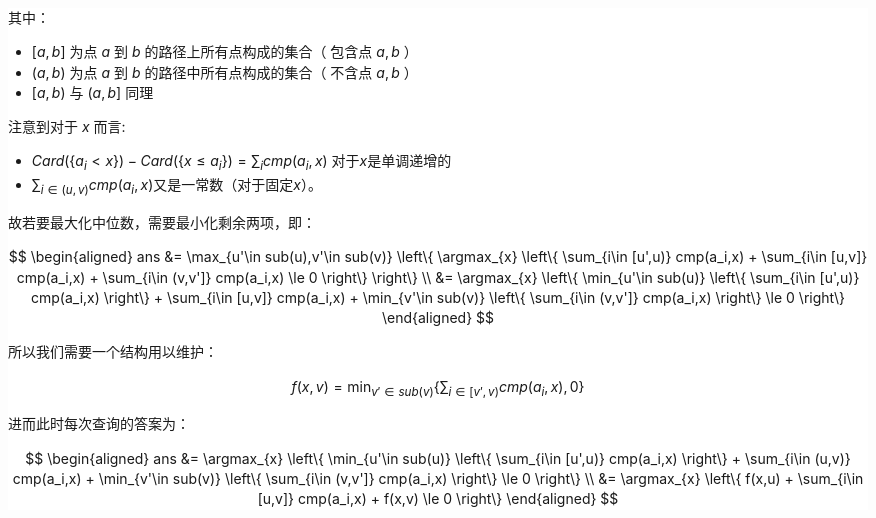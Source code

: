 其中：

* $[a,b]$ 为点 $a$ 到 $b$ 的路径上所有点构成的集合（ 包含点 $a,b$ ）
* $(a,b)$ 为点 $a$ 到 $b$ 的路径中所有点构成的集合（ 不含点 $a,b$ ）
* $[a,b)$ 与 $(a,b]$ 同理

注意到对于 $x$ 而言:

* $Card(\{ a_i < x\}) - Card(\{ x \le a_i \})=\sum_i cmp(a_i,x)$
对于$x$是单调递增的
* $\sum_{i\in (u,v)} cmp(a_i,x)$又是一常数（对于固定$x$）。

故若要最大化中位数，需要最小化剩余两项，即：

$$
\begin{aligned}
ans &= \max_{u'\in sub(u),v'\in sub(v)} \left\{
    \argmax_{x} \left\{
        \sum_{i\in [u',u)} cmp(a_i,x) +
        \sum_{i\in [u,v]} cmp(a_i,x) +
        \sum_{i\in (v,v']} cmp(a_i,x)
        \le 0
        \right\}
    \right\} \\
    &= \argmax_{x} \left\{
        \min_{u'\in sub(u)} \left\{
            \sum_{i\in [u',u)} cmp(a_i,x)
        \right\} +
        \sum_{i\in [u,v]} cmp(a_i,x) +
        \min_{v'\in sub(v)} \left\{
            \sum_{i\in (v,v']} cmp(a_i,x)
        \right\}
        \le 0
    \right\}
\end{aligned}
$$

所以我们需要一个结构用以维护：

$$
f(x,v) = \min_{v'\in sub(v)} \left\{
            \sum_{i\in [v',v)} cmp(a_i,x),0
        \right\}
$$

进而此时每次查询的答案为：

$$
\begin{aligned}
ans &= \argmax_{x} \left\{
        \min_{u'\in sub(u)} \left\{
            \sum_{i\in [u',u)} cmp(a_i,x)
        \right\} +
        \sum_{i\in (u,v)} cmp(a_i,x) +
        \min_{v'\in sub(v)} \left\{
            \sum_{i\in (v,v']} cmp(a_i,x)
        \right\}
        \le 0
    \right\} \\
    &= \argmax_{x} \left\{
        f(x,u) +
        \sum_{i\in [u,v]} cmp(a_i,x) +
        f(x,v)
        \le 0
    \right\}
\end{aligned}
$$
